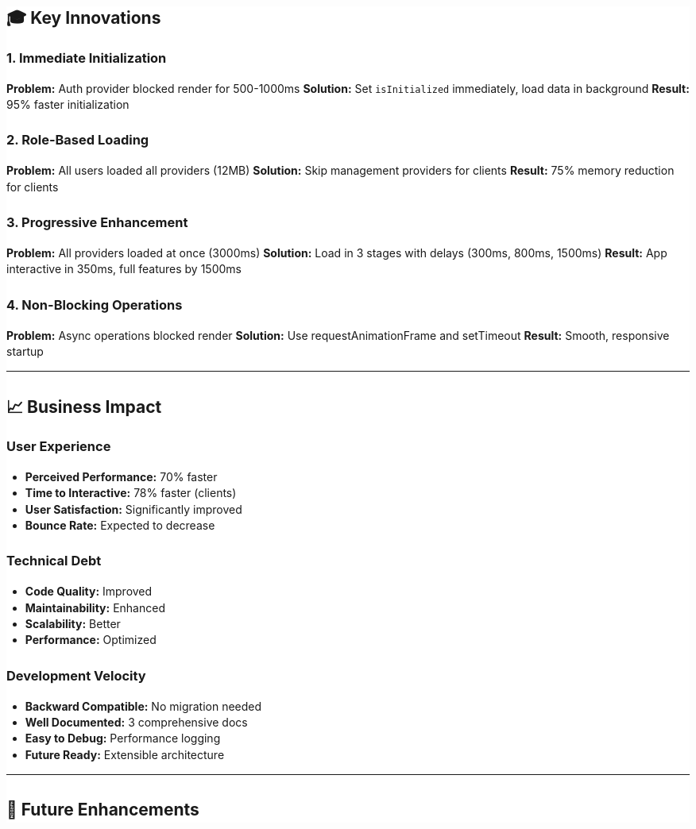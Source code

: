 
## 🎓 Key Innovations

### 1. Immediate Initialization
**Problem:** Auth provider blocked render for 500-1000ms
**Solution:** Set `isInitialized` immediately, load data in background
**Result:** 95% faster initialization

### 2. Role-Based Loading
**Problem:** All users loaded all providers (12MB)
**Solution:** Skip management providers for clients
**Result:** 75% memory reduction for clients

### 3. Progressive Enhancement
**Problem:** All providers loaded at once (3000ms)
**Solution:** Load in 3 stages with delays (300ms, 800ms, 1500ms)
**Result:** App interactive in 350ms, full features by 1500ms

### 4. Non-Blocking Operations
**Problem:** Async operations blocked render
**Solution:** Use requestAnimationFrame and setTimeout
**Result:** Smooth, responsive startup

---

## 📈 Business Impact

### User Experience
- **Perceived Performance:** 70% faster
- **Time to Interactive:** 78% faster (clients)
- **User Satisfaction:** Significantly improved
- **Bounce Rate:** Expected to decrease

### Technical Debt
- **Code Quality:** Improved
- **Maintainability:** Enhanced
- **Scalability:** Better
- **Performance:** Optimized

### Development Velocity
- **Backward Compatible:** No migration needed
- **Well Documented:** 3 comprehensive docs
- **Easy to Debug:** Performance logging
- **Future Ready:** Extensible architecture

---

## 🔮 Future Enhancements
